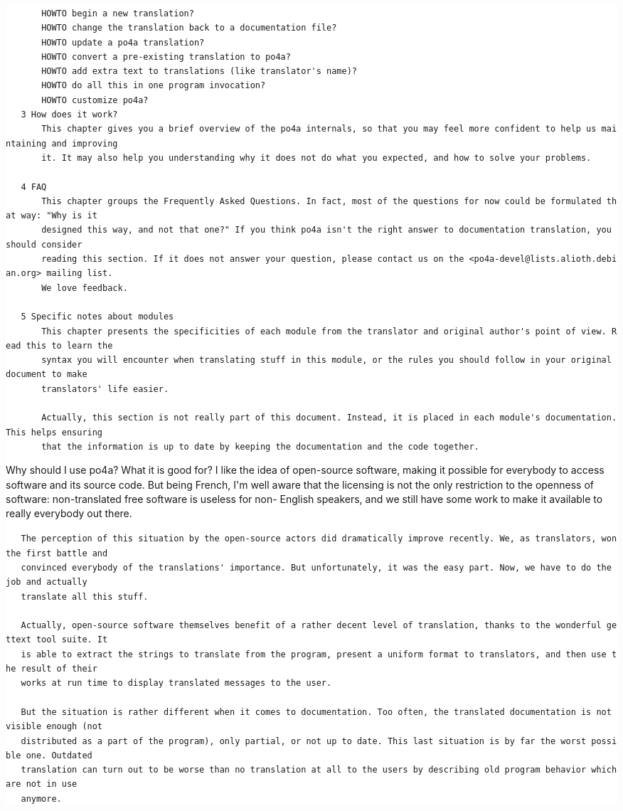            HOWTO begin a new translation?
           HOWTO change the translation back to a documentation file?
           HOWTO update a po4a translation?
           HOWTO convert a pre-existing translation to po4a?
           HOWTO add extra text to translations (like translator's name)?
           HOWTO do all this in one program invocation?
           HOWTO customize po4a?
       3 How does it work?
           This chapter gives you a brief overview of the po4a internals, so that you may feel more confident to help us maintaining and improving
           it. It may also help you understanding why it does not do what you expected, and how to solve your problems.

       4 FAQ
           This chapter groups the Frequently Asked Questions. In fact, most of the questions for now could be formulated that way: "Why is it
           designed this way, and not that one?" If you think po4a isn't the right answer to documentation translation, you should consider
           reading this section. If it does not answer your question, please contact us on the <po4a-devel@lists.alioth.debian.org> mailing list.
           We love feedback.

       5 Specific notes about modules
           This chapter presents the specificities of each module from the translator and original author's point of view. Read this to learn the
           syntax you will encounter when translating stuff in this module, or the rules you should follow in your original document to make
           translators' life easier.

           Actually, this section is not really part of this document. Instead, it is placed in each module's documentation. This helps ensuring
           that the information is up to date by keeping the documentation and the code together.

Why should I use po4a? What it is good for?
       I like the idea of open-source software, making it possible for everybody to access software and its source code. But being French, I'm
       well aware that the licensing is not the only restriction to the openness of software: non-translated free software is useless for non-
       English speakers, and we still have some work to make it available to really everybody out there.

       The perception of this situation by the open-source actors did dramatically improve recently. We, as translators, won the first battle and
       convinced everybody of the translations' importance. But unfortunately, it was the easy part. Now, we have to do the job and actually
       translate all this stuff.

       Actually, open-source software themselves benefit of a rather decent level of translation, thanks to the wonderful gettext tool suite. It
       is able to extract the strings to translate from the program, present a uniform format to translators, and then use the result of their
       works at run time to display translated messages to the user.

       But the situation is rather different when it comes to documentation. Too often, the translated documentation is not visible enough (not
       distributed as a part of the program), only partial, or not up to date. This last situation is by far the worst possible one. Outdated
       translation can turn out to be worse than no translation at all to the users by describing old program behavior which are not in use
       anymore.
